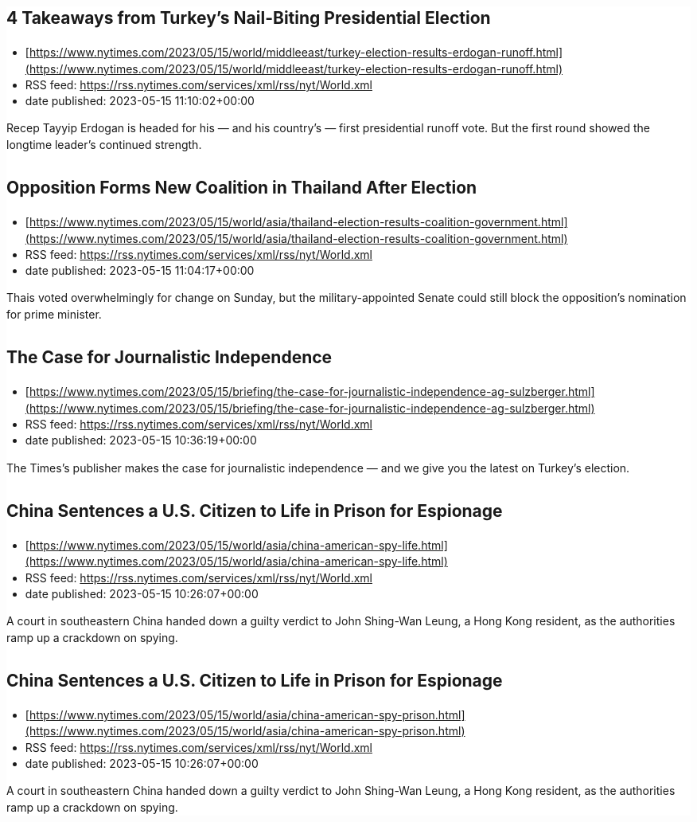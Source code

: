 ## 4 Takeaways from Turkey’s Nail-Biting Presidential Election
 - [https://www.nytimes.com/2023/05/15/world/middleeast/turkey-election-results-erdogan-runoff.html](https://www.nytimes.com/2023/05/15/world/middleeast/turkey-election-results-erdogan-runoff.html)
 - RSS feed: https://rss.nytimes.com/services/xml/rss/nyt/World.xml
 - date published: 2023-05-15 11:10:02+00:00

Recep Tayyip Erdogan is headed for his — and his country’s — first presidential runoff vote. But the first round showed the longtime leader’s continued strength.

## Opposition Forms New Coalition in Thailand After Election
 - [https://www.nytimes.com/2023/05/15/world/asia/thailand-election-results-coalition-government.html](https://www.nytimes.com/2023/05/15/world/asia/thailand-election-results-coalition-government.html)
 - RSS feed: https://rss.nytimes.com/services/xml/rss/nyt/World.xml
 - date published: 2023-05-15 11:04:17+00:00

Thais voted overwhelmingly for change on Sunday, but the military-appointed Senate could still block the opposition’s nomination for prime minister.

## The Case for Journalistic Independence
 - [https://www.nytimes.com/2023/05/15/briefing/the-case-for-journalistic-independence-ag-sulzberger.html](https://www.nytimes.com/2023/05/15/briefing/the-case-for-journalistic-independence-ag-sulzberger.html)
 - RSS feed: https://rss.nytimes.com/services/xml/rss/nyt/World.xml
 - date published: 2023-05-15 10:36:19+00:00

The Times’s publisher makes the case for journalistic independence — and we give you the latest on Turkey’s election.

## China Sentences a U.S. Citizen to Life in Prison for Espionage
 - [https://www.nytimes.com/2023/05/15/world/asia/china-american-spy-life.html](https://www.nytimes.com/2023/05/15/world/asia/china-american-spy-life.html)
 - RSS feed: https://rss.nytimes.com/services/xml/rss/nyt/World.xml
 - date published: 2023-05-15 10:26:07+00:00

A court in southeastern China handed down a guilty verdict to John Shing-Wan Leung, a Hong Kong resident, as the authorities ramp up a crackdown on spying.

## China Sentences a U.S. Citizen to Life in Prison for Espionage
 - [https://www.nytimes.com/2023/05/15/world/asia/china-american-spy-prison.html](https://www.nytimes.com/2023/05/15/world/asia/china-american-spy-prison.html)
 - RSS feed: https://rss.nytimes.com/services/xml/rss/nyt/World.xml
 - date published: 2023-05-15 10:26:07+00:00

A court in southeastern China handed down a guilty verdict to John Shing-Wan Leung, a Hong Kong resident, as the authorities ramp up a crackdown on spying.
